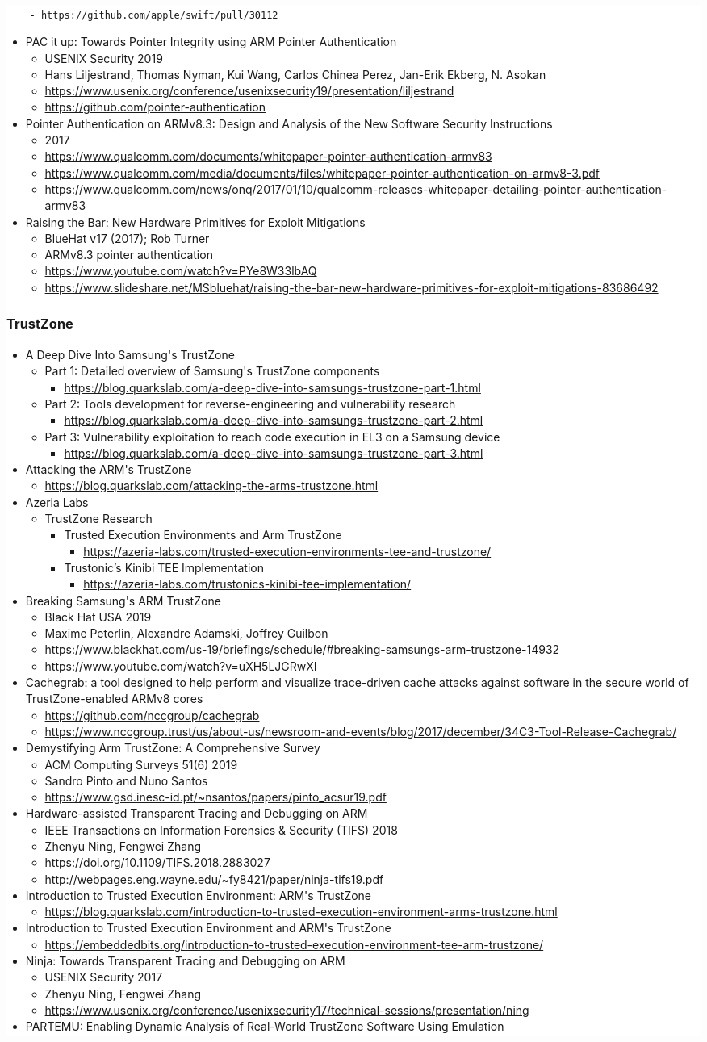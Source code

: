 		- https://github.com/apple/swift/pull/30112
- PAC it up: Towards Pointer Integrity using ARM Pointer Authentication
	- USENIX Security 2019
	- Hans Liljestrand, Thomas Nyman, Kui Wang, Carlos Chinea Perez, Jan-Erik Ekberg, N. Asokan
	- https://www.usenix.org/conference/usenixsecurity19/presentation/liljestrand
	- https://github.com/pointer-authentication
- Pointer Authentication on ARMv8.3: Design and Analysis of the New Software Security Instructions
	- 2017
	- https://www.qualcomm.com/documents/whitepaper-pointer-authentication-armv83
	- https://www.qualcomm.com/media/documents/files/whitepaper-pointer-authentication-on-armv8-3.pdf
	- https://www.qualcomm.com/news/onq/2017/01/10/qualcomm-releases-whitepaper-detailing-pointer-authentication-armv83
- Raising the Bar: New Hardware Primitives for Exploit Mitigations
	- BlueHat v17 (2017); Rob Turner
	- ARMv8.3 pointer authentication
	- https://www.youtube.com/watch?v=PYe8W33lbAQ
	- https://www.slideshare.net/MSbluehat/raising-the-bar-new-hardware-primitives-for-exploit-mitigations-83686492

### TrustZone

- A Deep Dive Into Samsung's TrustZone
	- Part 1: Detailed overview of Samsung's TrustZone components
		- https://blog.quarkslab.com/a-deep-dive-into-samsungs-trustzone-part-1.html
	- Part 2: Tools development for reverse-engineering and vulnerability research
		- https://blog.quarkslab.com/a-deep-dive-into-samsungs-trustzone-part-2.html
	- Part 3: Vulnerability exploitation to reach code execution in EL3 on a Samsung device
		- https://blog.quarkslab.com/a-deep-dive-into-samsungs-trustzone-part-3.html
- Attacking the ARM's TrustZone
	- https://blog.quarkslab.com/attacking-the-arms-trustzone.html
- Azeria Labs
	- TrustZone Research
		- Trusted Execution Environments and Arm TrustZone
			- https://azeria-labs.com/trusted-execution-environments-tee-and-trustzone/
		- Trustonic’s Kinibi TEE Implementation
			- https://azeria-labs.com/trustonics-kinibi-tee-implementation/
- Breaking Samsung's ARM TrustZone
	- Black Hat USA 2019
	- Maxime Peterlin, Alexandre Adamski, Joffrey Guilbon
	- https://www.blackhat.com/us-19/briefings/schedule/#breaking-samsungs-arm-trustzone-14932
	- https://www.youtube.com/watch?v=uXH5LJGRwXI
- Cachegrab: a tool designed to help perform and visualize trace-driven cache attacks against software in the secure world of TrustZone-enabled ARMv8 cores
	- https://github.com/nccgroup/cachegrab
	- https://www.nccgroup.trust/us/about-us/newsroom-and-events/blog/2017/december/34C3-Tool-Release-Cachegrab/
- Demystifying Arm TrustZone: A Comprehensive Survey
	- ACM Computing Surveys 51(6) 2019
	- Sandro Pinto and Nuno Santos
	- https://www.gsd.inesc-id.pt/~nsantos/papers/pinto_acsur19.pdf
- Hardware-assisted Transparent Tracing and Debugging on ARM
	- IEEE Transactions on Information Forensics & Security (TIFS) 2018
	- Zhenyu Ning, Fengwei Zhang
	- https://doi.org/10.1109/TIFS.2018.2883027
	- http://webpages.eng.wayne.edu/~fy8421/paper/ninja-tifs19.pdf
- Introduction to Trusted Execution Environment: ARM's TrustZone
	- https://blog.quarkslab.com/introduction-to-trusted-execution-environment-arms-trustzone.html
- Introduction to Trusted Execution Environment and ARM's TrustZone
	- https://embeddedbits.org/introduction-to-trusted-execution-environment-tee-arm-trustzone/
- Ninja: Towards Transparent Tracing and Debugging on ARM
	- USENIX Security 2017
	- Zhenyu Ning, Fengwei Zhang
	- https://www.usenix.org/conference/usenixsecurity17/technical-sessions/presentation/ning
- PARTEMU: Enabling Dynamic Analysis of Real-World TrustZone Software Using Emulation